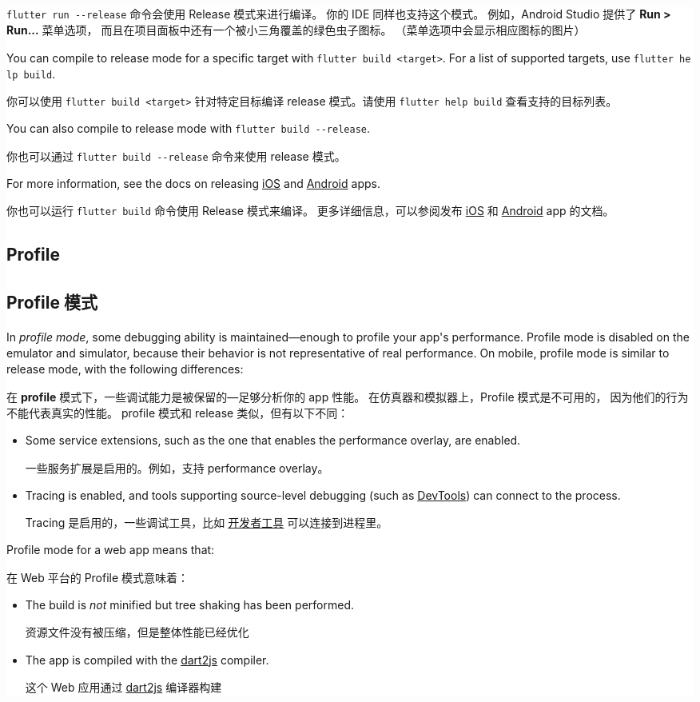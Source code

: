 `flutter run --release` 命令会使用 Release 模式来进行编译。
你的 IDE 同样也支持这个模式。
例如，Android Studio 提供了 **Run > Run...** 菜单选项，
而且在项目面板中还有一个被小三角覆盖的绿色虫子图标。
（菜单选项中会显示相应图标的图片）

You can compile to release mode for a specific target
with `flutter build <target>`. For a list of supported targets,
use `flutter help build`.

你可以使用 `flutter build <target>` 针对特定目标编译 release 模式。请使用 `flutter help build` 查看支持的目标列表。

You can also compile to release mode with `flutter build --release`.

你也可以通过 `flutter build --release` 命令来使用 release 模式。

For more information, see the docs on releasing
[iOS][] and [Android][] apps.

你也可以运行 `flutter build` 命令使用 Release 模式来编译。
更多详细信息，可以参阅发布 [iOS][] 和 [Android][] app 的文档。

## Profile

## Profile 模式

In _profile mode_, some debugging ability is maintained&mdash;enough
to profile your app's performance. Profile mode is disabled on
the emulator and simulator, because their behavior is not representative
of real performance. On mobile, profile mode is similar to release mode,
with the following differences:

在 **profile** 模式下，一些调试能力是被保留的&mdash;足够分析你的 app 性能。
在仿真器和模拟器上，Profile 模式是不可用的，
因为他们的行为不能代表真实的性能。
profile 模式和 release 类似，但有以下不同：

* Some service extensions, such as the one that enables the performance
  overlay, are enabled.
  
  一些服务扩展是启用的。例如，支持 performance overlay。

* Tracing is enabled, and tools supporting source-level debugging
  (such as [DevTools][]) can connect to the process.

  Tracing 是启用的，一些调试工具，比如 [开发者工具][DevTools] 可以连接到进程里。
  
Profile mode for a web app means that:

在 Web 平台的 Profile 模式意味着：

* The build is _not_ minified but tree shaking has been performed.
 
  资源文件没有被压缩，但是整体性能已经优化 

* The app is compiled with the [dart2js][] compiler.
 
  这个 Web 应用通过 [dart2js][] 编译器构建 


[Android]: {{site.url}}/deployment/android
[Assertions]: {{site.dart-site}}/guides/language/language-tour#assert
[dart2js]: {{site.dart-site}}/tools/dart2js
[dartdevc]: {{site.dart-site}}/tools/dartdevc
[DevTools]: {{site.url}}/development/tools/devtools
[Flutter wiki]: {{site.repo.flutter}}/wiki/Flutter's-modes
[Flutter's build modes]: {{site.repo.flutter}}/wiki/Flutter%27s-modes
[hot reload]: {{site.url}}/development/tools/hot-reload
[iOS]:  /docs/deployment/ios
